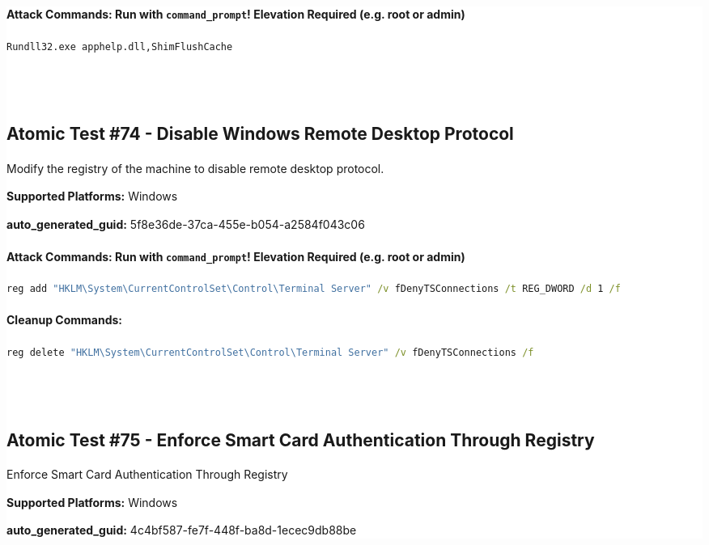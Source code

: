 #### Attack Commands: Run with `command_prompt`!  Elevation Required (e.g. root or admin) 


```cmd
Rundll32.exe apphelp.dll,ShimFlushCache
```






<br/>
<br/>

## Atomic Test #74 - Disable Windows Remote Desktop Protocol
Modify the registry of the machine to disable remote desktop protocol.

**Supported Platforms:** Windows


**auto_generated_guid:** 5f8e36de-37ca-455e-b054-a2584f043c06






#### Attack Commands: Run with `command_prompt`!  Elevation Required (e.g. root or admin) 


```cmd
reg add "HKLM\System\CurrentControlSet\Control\Terminal Server" /v fDenyTSConnections /t REG_DWORD /d 1 /f
```

#### Cleanup Commands:
```cmd
reg delete "HKLM\System\CurrentControlSet\Control\Terminal Server" /v fDenyTSConnections /f
```





<br/>
<br/>

## Atomic Test #75 - Enforce Smart Card Authentication Through Registry
Enforce Smart Card Authentication Through Registry

**Supported Platforms:** Windows


**auto_generated_guid:** 4c4bf587-fe7f-448f-ba8d-1ecec9db88be






